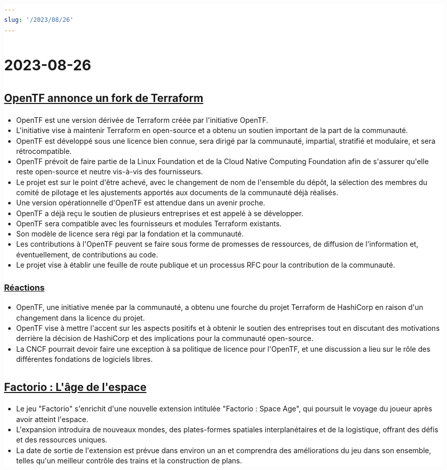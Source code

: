 ```yaml
---
slug: '/2023/08/26'
---
```


# 2023-08-26

## [OpenTF annonce un fork de Terraform](https://opentf.org/announcement)

- OpenTF est une version dérivée de Terraform créée par l'initiative OpenTF.
- L'initiative vise à maintenir Terraform en open-source et a obtenu un soutien important de la part de la communauté.
- OpenTF est développé sous une licence bien connue, sera dirigé par la communauté, impartial, stratifié et modulaire, et sera rétrocompatible.
- OpenTF prévoit de faire partie de la Linux Foundation et de la Cloud Native Computing Foundation afin de s'assurer qu'elle reste open-source et neutre vis-à-vis des fournisseurs.
- Le projet est sur le point d'être achevé, avec le changement de nom de l'ensemble du dépôt, la sélection des membres du comité de pilotage et les ajustements apportés aux documents de la communauté déjà réalisés.
- Une version opérationnelle d'OpenTF est attendue dans un avenir proche.
- OpenTF a déjà reçu le soutien de plusieurs entreprises et est appelé à se développer.
- OpenTF sera compatible avec les fournisseurs et modules Terraform existants.
- Son modèle de licence sera régi par la fondation et la communauté.
- Les contributions à l'OpenTF peuvent se faire sous forme de promesses de ressources, de diffusion de l'information et, éventuellement, de contributions au code.
- Le projet vise à établir une feuille de route publique et un processus RFC pour la contribution de la communauté.

### [Réactions](https://news.ycombinator.com/item?id=37262440)

- OpenTF, une initiative menée par la communauté, a obtenu une fourche du projet Terraform de HashiCorp en raison d'un changement dans la licence du projet.
- OpenTF vise à mettre l'accent sur les aspects positifs et à obtenir le soutien des entreprises tout en discutant des motivations derrière la décision de HashiCorp et des implications pour la communauté open-source.
- La CNCF pourrait devoir faire une exception à sa politique de licence pour l'OpenTF, et une discussion a lieu sur le rôle des différentes fondations de logiciels libres.

## [Factorio : L'âge de l'espace](https://factorio.com/blog/post/fff-373)

- Le jeu "Factorio" s'enrichit d'une nouvelle extension intitulée "Factorio : Space Age", qui poursuit le voyage du joueur après avoir atteint l'espace.
- L'expansion introduira de nouveaux mondes, des plates-formes spatiales interplanétaires et de la logistique, offrant des défis et des ressources uniques.
- La date de sortie de l'extension est prévue dans environ un an et comprendra des améliorations du jeu dans son ensemble, telles qu'un meilleur contrôle des trains et la construction de plans.
